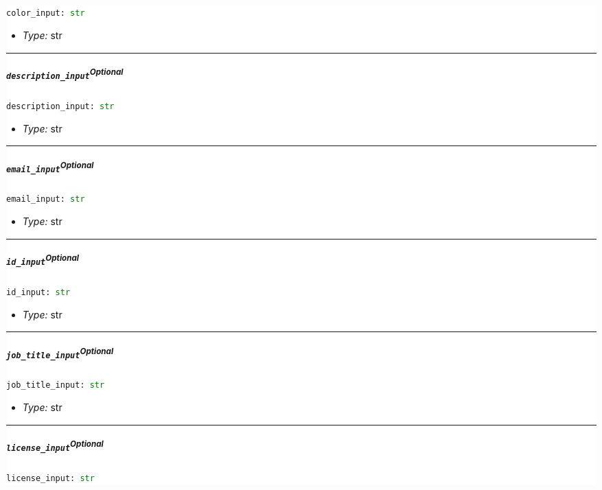 ```python
color_input: str
```

- *Type:* str

---

##### `description_input`<sup>Optional</sup> <a name="description_input" id="@cdktf/provider-pagerduty.user.User.property.descriptionInput"></a>

```python
description_input: str
```

- *Type:* str

---

##### `email_input`<sup>Optional</sup> <a name="email_input" id="@cdktf/provider-pagerduty.user.User.property.emailInput"></a>

```python
email_input: str
```

- *Type:* str

---

##### `id_input`<sup>Optional</sup> <a name="id_input" id="@cdktf/provider-pagerduty.user.User.property.idInput"></a>

```python
id_input: str
```

- *Type:* str

---

##### `job_title_input`<sup>Optional</sup> <a name="job_title_input" id="@cdktf/provider-pagerduty.user.User.property.jobTitleInput"></a>

```python
job_title_input: str
```

- *Type:* str

---

##### `license_input`<sup>Optional</sup> <a name="license_input" id="@cdktf/provider-pagerduty.user.User.property.licenseInput"></a>

```python
license_input: str
```
